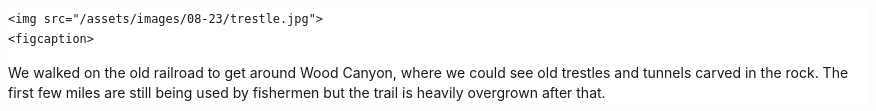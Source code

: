     <img src="/assets/images/08-23/trestle.jpg">
    <figcaption>
We walked on the old railroad to get around Wood Canyon, where we could see old trestles and tunnels carved in the rock. The first few miles are still being used by fishermen but the trail is heavily overgrown after that.
    </figcaption>
</figure>

<figure>